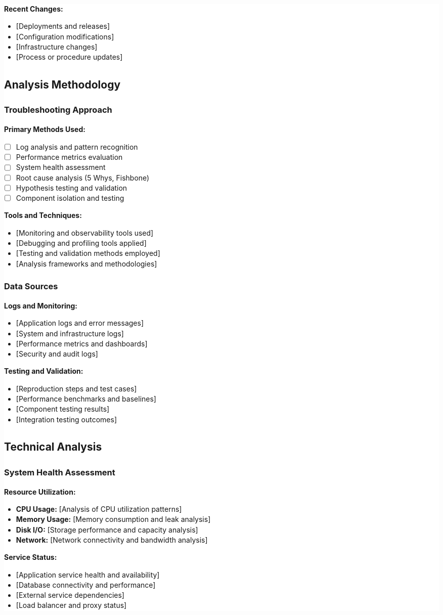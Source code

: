 **Recent Changes:**
- [Deployments and releases]
- [Configuration modifications]
- [Infrastructure changes]
- [Process or procedure updates]

## Analysis Methodology

### Troubleshooting Approach
**Primary Methods Used:**
- [ ] Log analysis and pattern recognition
- [ ] Performance metrics evaluation
- [ ] System health assessment
- [ ] Root cause analysis (5 Whys, Fishbone)
- [ ] Hypothesis testing and validation
- [ ] Component isolation and testing

**Tools and Techniques:**
- [Monitoring and observability tools used]
- [Debugging and profiling tools applied]
- [Testing and validation methods employed]
- [Analysis frameworks and methodologies]

### Data Sources
**Logs and Monitoring:**
- [Application logs and error messages]
- [System and infrastructure logs]
- [Performance metrics and dashboards]
- [Security and audit logs]

**Testing and Validation:**
- [Reproduction steps and test cases]
- [Performance benchmarks and baselines]
- [Component testing results]
- [Integration testing outcomes]

## Technical Analysis

### System Health Assessment
**Resource Utilization:**
- **CPU Usage:** [Analysis of CPU utilization patterns]
- **Memory Usage:** [Memory consumption and leak analysis]
- **Disk I/O:** [Storage performance and capacity analysis]
- **Network:** [Network connectivity and bandwidth analysis]

**Service Status:**
- [Application service health and availability]
- [Database connectivity and performance]
- [External service dependencies]
- [Load balancer and proxy status]
